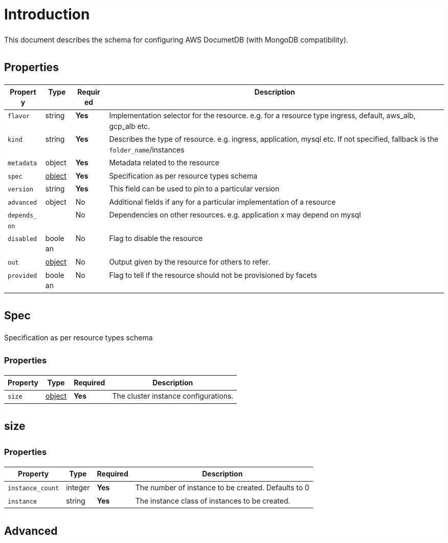 # Introduction

This document describes the schema for configuring AWS DocumetDB (with MongoDB compatibility).

## Properties

| Property     | Type            | Required | Description                                                                                                                                    |
| ------------ | --------------- | -------- | ---------------------------------------------------------------------------------------------------------------------------------------------- |
| `flavor`     | string          | **Yes**  | Implementation selector for the resource. e.g. for a resource type ingress, default, aws_alb, gcp_alb etc.                                     |
| `kind`       | string          | **Yes**  | Describes the type of resource. e.g. ingress, application, mysql etc. If not specified, fallback is the `folder_name`/instances                |
| `metadata`   | object          | **Yes**  | Metadata related to the resource                                                                                                               |
| `spec`       | [object](#spec) | **Yes**  | Specification as per resource types schema                                                                                                     |
| `version`    | string          | **Yes**  | This field can be used to pin to a particular version                                                                                          |
| `advanced`   | object          | No       | Additional fields if any for a particular implementation of a resource                                                                         |
| `depends_on` |                 | No       | Dependencies on other resources. e.g. application x may depend on mysql                                                                        |
| `disabled`   | boolean         | No       | Flag to disable the resource                                                                                          
| `out`        | [object](#out)  | No       | Output given by the resource for others to refer.                                                                                              |
| `provided`   | boolean         | No       | Flag to tell if the resource should not be provisioned by facets   |
                                        

## Spec

Specification as per resource types schema

### Properties

| Property           | Type   | Required | Description                                                                                                                                                                                                                              |
| ------------------ | ------ | -------- | ---------------------------------------------------------------------------------------------------------------------------------------------------------------------------------------------------------------------------------------- |
| `size` | [object](#size) | **Yes**  | The cluster instance configurations.        |

## size

### Properties

| Property           | Type   | Required | Description                                                                                                                                                                                                                              |
| ------------------ | ------ | -------- | ---------------------------------------------------------------------------------------------------------------------------------------------------------------------------------------------------------------------------------------- |
| `instance_count` | integer | **Yes**  | The number of instance to be created. Defaults to 0       |
| `instance` | string | **Yes**  | The instance class of instances to be created.       |

## Advanced
